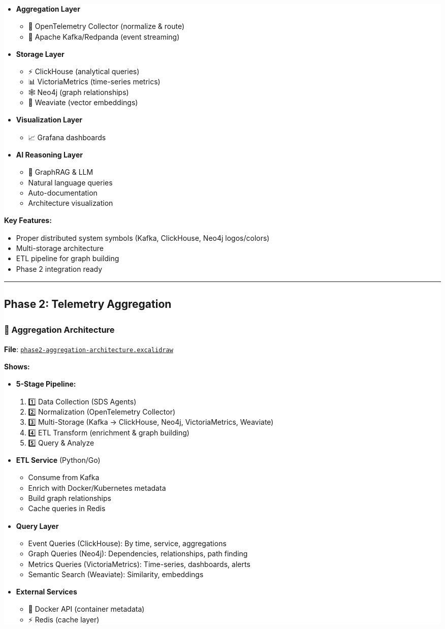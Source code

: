 - **Aggregation Layer**
  - 📡 OpenTelemetry Collector (normalize & route)
  - 🚀 Apache Kafka/Redpanda (event streaming)

- **Storage Layer**
  - ⚡ ClickHouse (analytical queries)
  - 📊 VictoriaMetrics (time-series metrics)
  - 🕸️ Neo4j (graph relationships)
  - 🧠 Weaviate (vector embeddings)

- **Visualization Layer**
  - 📈 Grafana dashboards

- **AI Reasoning Layer**
  - 🤖 GraphRAG & LLM
  - Natural language queries
  - Auto-documentation
  - Architecture visualization

**Key Features:**
- Proper distributed system symbols (Kafka, ClickHouse, Neo4j logos/colors)
- Multi-storage architecture
- ETL pipeline for graph building
- Phase 2 integration ready

---

## Phase 2: Telemetry Aggregation

### 📡 Aggregation Architecture
**File**: [`phase2-aggregation-architecture.excalidraw`](../diagrams/phase2-aggregation-architecture.excalidraw)

**Shows:**
- **5-Stage Pipeline:**
  1. 1️⃣ Data Collection (SDS Agents)
  2. 2️⃣ Normalization (OpenTelemetry Collector)
  3. 3️⃣ Multi-Storage (Kafka → ClickHouse, Neo4j, VictoriaMetrics, Weaviate)
  4. 4️⃣ ETL Transform (enrichment & graph building)
  5. 5️⃣ Query & Analyze

- **ETL Service** (Python/Go)
  - Consume from Kafka
  - Enrich with Docker/Kubernetes metadata
  - Build graph relationships
  - Cache queries in Redis

- **Query Layer**
  - Event Queries (ClickHouse): By time, service, aggregations
  - Graph Queries (Neo4j): Dependencies, relationships, path finding
  - Metrics Queries (VictoriaMetrics): Time-series, dashboards, alerts
  - Semantic Search (Weaviate): Similarity, embeddings

- **External Services**
  - 🐳 Docker API (container metadata)
  - ⚡ Redis (cache layer)
